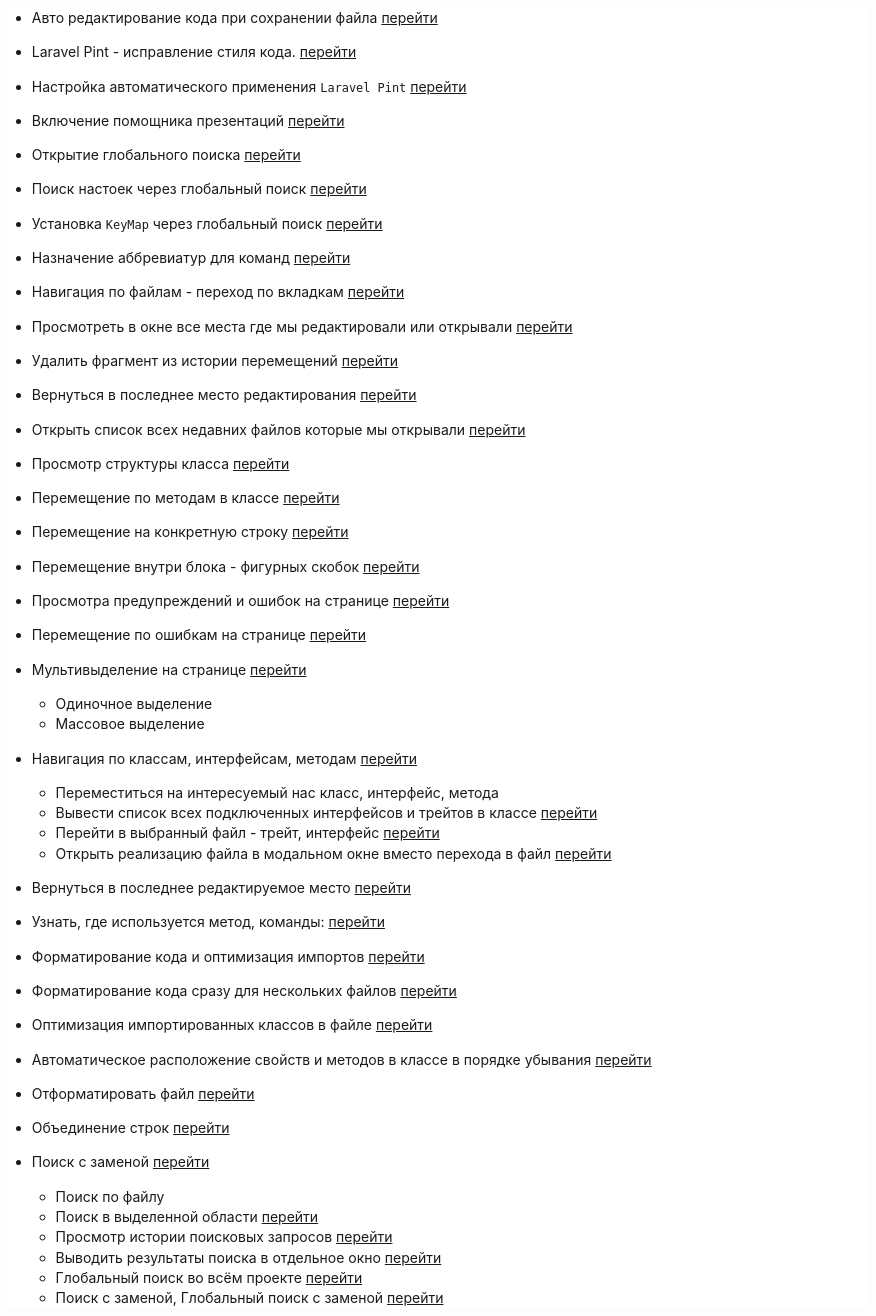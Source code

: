 - Авто редактирование кода при сохранении файла [перейти](#auto-code-editing-when-saving-file)
- Laravel Pint - исправление стиля кода. [перейти](#laravel-pint-code-style-fix)
- Настройка автоматического применения `Laravel Pint` [перейти](#setting-up-automatic-application)
- Включение помощника презентаций [перейти](#enable-presentation-assistant)
- Открытие глобального поиска [перейти](#opening-global-search)
- Поиск настоек через глобальный поиск [перейти](#search-for-tinctures-through-global-search)
- Установка `KeyMap` через глобальный поиск [перейти](#setting-key-map-via-global-search)
- Назначение аббревиатур для команд [перейти](#assigning-abbreviations-to-commands)

- Навигация по файлам - переход по вкладкам [перейти](#file-navigation-tab-navigation)
- Просмотреть в окне все места где мы редактировали или
  открывали [перейти](#view-in-the-window-all-the-places-where-we-edited-or-opened)
- Удалить фрагмент из истории перемещений [перейти](#delete-a-fragment-from-the-movement-history)
- Вернуться в последнее место редактирования [перейти](#return-to-last-edit-location)
- Открыть список всех недавних файлов которые мы открывали [перейти](#open-a-list-of-all-recent-files-that-we-opened)
- Просмотр структуры класса [перейти](#view-class-structure)
- Перемещение по методам в классе [перейти](#navigate-through-methods-in-a-class)
- Перемещение на конкретную строку [перейти](#move-to-a-specific-line)
- Перемещение внутри блока - фигурных скобок [перейти](#move-inside-a-block-of-curly-braces)
- Просмотра предупреждений и ошибок на странице [перейти](#view-warnings-and-errors-on-the-page)
- Перемещение по ошибкам на странице [перейти](#navigate-through-errors-on-the-page)

- Мультивыделение на странице [перейти](#multi-select-on-page)
    - Одиночное выделение
    - Массовое выделение

- Навигация по классам, интерфейсам, методам [перейти](#navigation-through-classes-interfaces-methods)
    - Переместиться на интересуемый нас класс, интерфейс, метода
    - Вывести список всех подключенных интерфейсов и трейтов в
      классе [перейти](#list-all-connected-interfaces-and-traits-in-a-class)
    - Перейти в выбранный файл - трейт, интерфейс [перейти](#go-to-the-selected-file-trait-interface)
    - Открыть реализацию файла в модальном окне вместо перехода в
      файл [перейти](#open-the-file-implementation-in-a-modal-window-instead-of-going-to-the-file)

- Вернуться в последнее редактируемое место [перейти](#return-to-last-edited-location)
- Узнать, где используется метод, команды: [перейти](#find-out-where-the-command-method-is-used)
- Форматирование кода и оптимизация импортов [перейти](#code-formatting-and-import-optimization )
- Форматирование кода сразу для нескольких файлов [перейти](#formatting-code-for-several-files-at-once)
- Оптимизация импортированных классов в файле [перейти](#optimization-of-imported-classes-in-a-file)
- Автоматическое расположение свойств и методов в классе в порядке
  убывания [перейти](#automatic-layout-of-properties-and-methods)
- Отформатировать файл [перейти](#formated-file)

- Объединение строк [перейти](#combining-strings)

- Поиск с заменой [перейти](#search-and-replace)
    - Поиск по файлу
    - Поиск в выделенной области [перейти](#search-in-the-selected-area)
    - Просмотр истории поисковых запросов [перейти](#view-your-search-history)
    - Выводить результаты поиска в отдельное окно [перейти](#display-search-results-in-a-separate-window)
    - Глобальный поиск во всём проекте [перейти](#global-search-in-the-entire-project)
    - Поиск с заменой, Глобальный поиск с заменой [перейти](#search-with-replacement-global-search-with-replacement)
